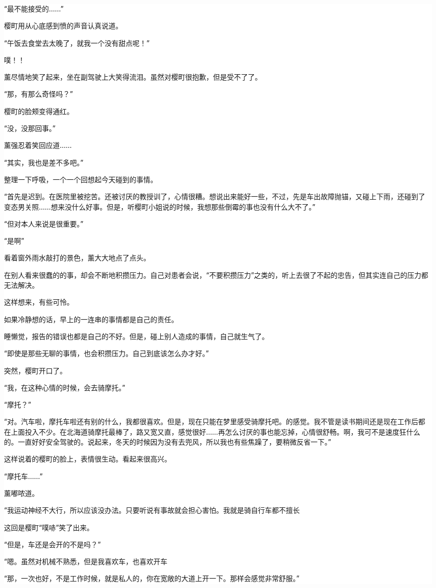 “最不能接受的……”

樱町用从心底感到愤的声音认真说道。

“午饭去食堂去太晚了，就我一个没有甜点呢！”

噗！！

薰尽情地笑了起来，坐在副驾驶上大笑得流泪。虽然对樱町很抱歉，但是受不了了。

“那，有那么奇怪吗？”

樱町的脸颊变得通红。

“没，没那回事。”

薰强忍着笑回应道……

“其实，我也是差不多吧。”

整理一下呼吸，一个一个回想起今天碰到的事情。

“首先是迟到。在医院里被挖苦。还被讨厌的教授训了，心情很糟。想说出来能好一些，不过，先是车出故障抛锚，又碰上下雨，还碰到了变态男关照……想来没什么好事。但是，听樱町小姐说的时候，我想那些倒霉的事也没有什么大不了。”

“但对本人来说是很重要。”

“是啊”

看着窗外雨水敲打的景色，薰大大地点了点头。

在别人看来很蠢的的事，却会不断地积攒压力。自己对患者会说，“不要积攒压力”之类的，听上去很了不起的忠告，但其实连自己的压力都无法解决。

这样想来，有些可怜。

如果冷静想的话，早上的一连串的事情都是自己的责任。

睡懒觉，报告的错误也都是自己的不好。但是，碰上别人造成的事情，自己就生气了。

“即使是那些无聊的事情，也会积攒压力。自己到底该怎么办才好。”

突然，樱町开口了。

“我，在这种心情的时候，会去骑摩托。”

“摩托？”

“对。汽车啦，摩托车啦还有别的什么，我都很喜欢。但是，现在只能在梦里感受骑摩托吧。的感觉。我不管是读书期间还是现在工作后都在上面投入不少。在北海道骑摩托最棒了，路又宽又直，感觉很好……再怎么讨厌的事也能忘掉，心情很舒畅。啊，我可不是速度狂什么的。一直好好安全驾驶的。说起来，冬天的时候因为没有去兜风，所以我也有些焦躁了，要稍微反省一下。”

这样说着的樱町的脸上，表情很生动。看起来很高兴。

“摩托车……”

薰嘟哝道。

“我运动神经不大行，所以应该没办法。只要听说有事故就会担心害怕。我就是骑自行车都不擅长

这回是樱町“噗哧”笑了出来。

“但是，车还是会开的不是吗？”

“嗯。虽然对机械不熟悉，但是我喜欢车，也喜欢开车

“那，一次也好，不是工作时候，就是私人的，你在宽敞的大道上开一下。那样会感觉非常舒服。”
